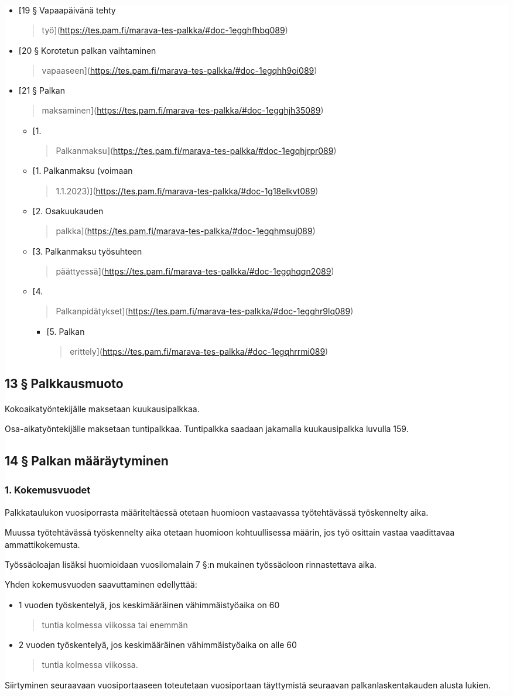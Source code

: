 - [19 § Vapaapäivänä tehty
  > työ](https://tes.pam.fi/marava-tes-palkka/#doc-1egqhfhbq089)

- [20 § Korotetun palkan vaihtaminen
  > vapaaseen](https://tes.pam.fi/marava-tes-palkka/#doc-1egqhh9oi089)

- [21 § Palkan
  > maksaminen](https://tes.pam.fi/marava-tes-palkka/#doc-1egqhjh35089)

  - [1.
    > Palkanmaksu](https://tes.pam.fi/marava-tes-palkka/#doc-1egqhjrpr089)

  - [1. Palkanmaksu (voimaan
    > 1.1.2023)](https://tes.pam.fi/marava-tes-palkka/#doc-1g18elkvt089)

  - [2. Osakuukauden
    > palkka](https://tes.pam.fi/marava-tes-palkka/#doc-1egqhmsuj089)

  - [3. Palkanmaksu työsuhteen
    > päättyessä](https://tes.pam.fi/marava-tes-palkka/#doc-1egqhqqn2089)

  - [4.
    > Palkanpidätykset](https://tes.pam.fi/marava-tes-palkka/#doc-1egqhr9lq089)

    - [5. Palkan
      > erittely](https://tes.pam.fi/marava-tes-palkka/#doc-1egqhrrmi089)

## 13 § Palkkausmuoto

Kokoaikatyöntekijälle maksetaan kuukausipalkkaa.

Osa-aikatyöntekijälle maksetaan tuntipalkkaa. Tuntipalkka saadaan
jakamalla kuukausipalkka luvulla 159.

## 14 § Palkan määräytyminen

### 1. Kokemusvuodet

Palkkataulukon vuosiporrasta määriteltäessä otetaan huomioon vastaavassa
työtehtävässä työskennelty aika.

Muussa työtehtävässä työskennelty aika otetaan huomioon kohtuullisessa
määrin, jos työ osittain vastaa vaadittavaa ammattikokemusta.

Työssäoloajan lisäksi huomioidaan vuosilomalain 7 §:n mukainen
työssäoloon rinnastettava aika.

Yhden kokemusvuoden saavuttaminen edellyttää:

- 1 vuoden työskentelyä, jos keskimääräinen vähimmäistyöaika on 60
  > tuntia kolmessa viikossa tai enemmän

- 2 vuoden työskentelyä, jos keskimääräinen vähimmäistyöaika on alle 60
  > tuntia kolmessa viikossa.

Siirtyminen seuraavaan vuosiportaaseen toteutetaan vuosiportaan
täyttymistä seuraavan palkanlaskentakauden alusta lukien.
